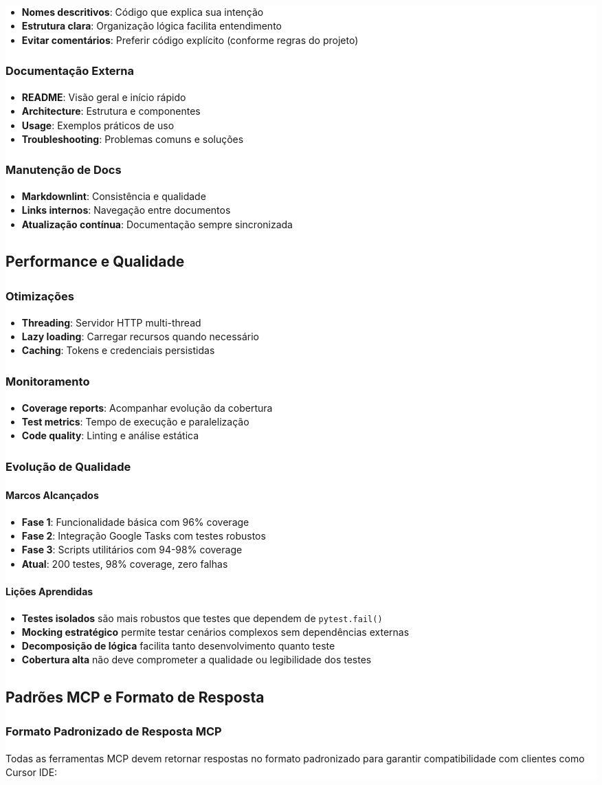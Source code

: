 - **Nomes descritivos**: Código que explica sua intenção
- **Estrutura clara**: Organização lógica facilita entendimento
- **Evitar comentários**: Preferir código explícito (conforme regras do projeto)

### Documentação Externa

- **README**: Visão geral e início rápido
- **Architecture**: Estrutura e componentes
- **Usage**: Exemplos práticos de uso
- **Troubleshooting**: Problemas comuns e soluções

### Manutenção de Docs

- **Markdownlint**: Consistência e qualidade
- **Links internos**: Navegação entre documentos
- **Atualização contínua**: Documentação sempre sincronizada

## Performance e Qualidade

### Otimizações

- **Threading**: Servidor HTTP multi-thread
- **Lazy loading**: Carregar recursos quando necessário
- **Caching**: Tokens e credenciais persistidas

### Monitoramento

- **Coverage reports**: Acompanhar evolução da cobertura
- **Test metrics**: Tempo de execução e paralelização
- **Code quality**: Linting e análise estática

### Evolução de Qualidade

#### Marcos Alcançados

- **Fase 1**: Funcionalidade básica com 96% coverage
- **Fase 2**: Integração Google Tasks com testes robustos
- **Fase 3**: Scripts utilitários com 94-98% coverage
- **Atual**: 200 testes, 98% coverage, zero falhas

#### Lições Aprendidas

- **Testes isolados** são mais robustos que testes que dependem de `pytest.fail()`
- **Mocking estratégico** permite testar cenários complexos sem dependências externas
- **Decomposição de lógica** facilita tanto desenvolvimento quanto teste
- **Cobertura alta** não deve comprometer a qualidade ou legibilidade dos testes

## Padrões MCP e Formato de Resposta

### Formato Padronizado de Resposta MCP

Todas as ferramentas MCP devem retornar respostas no formato padronizado para garantir compatibilidade com clientes como Cursor IDE:
